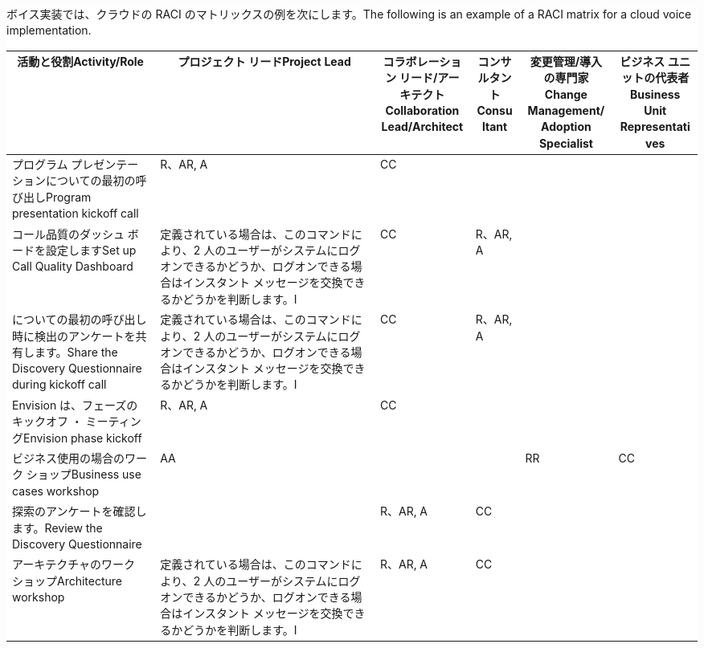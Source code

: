 <span data-ttu-id="a5e21-123">ボイス実装では、クラウドの RACI のマトリックスの例を次にします。</span><span class="sxs-lookup"><span data-stu-id="a5e21-123">The following is an example of a RACI matrix for a cloud voice implementation.</span></span>

| <span data-ttu-id="a5e21-124">活動と役割</span><span class="sxs-lookup"><span data-stu-id="a5e21-124">Activity/Role</span></span>                                         | <span data-ttu-id="a5e21-125">プロジェクト リード</span><span class="sxs-lookup"><span data-stu-id="a5e21-125">Project Lead</span></span> | <span data-ttu-id="a5e21-126">コラボレーション リード/アーキテクト</span><span class="sxs-lookup"><span data-stu-id="a5e21-126">Collaboration Lead/Architect</span></span> | <span data-ttu-id="a5e21-127">コンサルタント</span><span class="sxs-lookup"><span data-stu-id="a5e21-127">Consultant</span></span> | <span data-ttu-id="a5e21-128">変更管理/導入の専門家</span><span class="sxs-lookup"><span data-stu-id="a5e21-128">Change Management/Adoption Specialist</span></span> | <span data-ttu-id="a5e21-129">ビジネス ユニットの代表者</span><span class="sxs-lookup"><span data-stu-id="a5e21-129">Business Unit Representatives</span></span> |
|-------------------------------------------------------|--------------|------------------------------|------------|---------------------------------------|-------------------------------|
| <span data-ttu-id="a5e21-130">プログラム プレゼンテーションについての最初の呼び出し</span><span class="sxs-lookup"><span data-stu-id="a5e21-130">Program presentation kickoff call</span></span>                     | <span data-ttu-id="a5e21-131">R、A</span><span class="sxs-lookup"><span data-stu-id="a5e21-131">R, A</span></span>         | <span data-ttu-id="a5e21-132">C</span><span class="sxs-lookup"><span data-stu-id="a5e21-132">C</span></span>                            |            |                                       |                               |
| <span data-ttu-id="a5e21-133">コール品質のダッシュ ボードを設定します</span><span class="sxs-lookup"><span data-stu-id="a5e21-133">Set up Call Quality Dashboard</span></span>                         | <span data-ttu-id="a5e21-134">定義されている場合は、このコマンドにより、2 人のユーザーがシステムにログオンできるかどうか、ログオンできる場合はインスタント メッセージを交換できるかどうかを判断します。</span><span class="sxs-lookup"><span data-stu-id="a5e21-134">I</span></span>            | <span data-ttu-id="a5e21-135">C</span><span class="sxs-lookup"><span data-stu-id="a5e21-135">C</span></span>                            | <span data-ttu-id="a5e21-136">R、A</span><span class="sxs-lookup"><span data-stu-id="a5e21-136">R, A</span></span>       |                                       |                               |
| <span data-ttu-id="a5e21-137">についての最初の呼び出し時に検出のアンケートを共有します。</span><span class="sxs-lookup"><span data-stu-id="a5e21-137">Share the Discovery Questionnaire during kickoff call</span></span> | <span data-ttu-id="a5e21-138">定義されている場合は、このコマンドにより、2 人のユーザーがシステムにログオンできるかどうか、ログオンできる場合はインスタント メッセージを交換できるかどうかを判断します。</span><span class="sxs-lookup"><span data-stu-id="a5e21-138">I</span></span>            | <span data-ttu-id="a5e21-139">C</span><span class="sxs-lookup"><span data-stu-id="a5e21-139">C</span></span>                            | <span data-ttu-id="a5e21-140">R、A</span><span class="sxs-lookup"><span data-stu-id="a5e21-140">R, A</span></span>       |                                       |                               |
| <span data-ttu-id="a5e21-141">Envision は、フェーズのキックオフ ・ ミーティング</span><span class="sxs-lookup"><span data-stu-id="a5e21-141">Envision phase kickoff</span></span>                                | <span data-ttu-id="a5e21-142">R、A</span><span class="sxs-lookup"><span data-stu-id="a5e21-142">R, A</span></span>         | <span data-ttu-id="a5e21-143">C</span><span class="sxs-lookup"><span data-stu-id="a5e21-143">C</span></span>                            |            |                                       |                               |
| <span data-ttu-id="a5e21-144">ビジネス使用の場合のワーク ショップ</span><span class="sxs-lookup"><span data-stu-id="a5e21-144">Business use cases workshop</span></span>                           | <span data-ttu-id="a5e21-145">A</span><span class="sxs-lookup"><span data-stu-id="a5e21-145">A</span></span>            |                              |            | <span data-ttu-id="a5e21-146">R</span><span class="sxs-lookup"><span data-stu-id="a5e21-146">R</span></span>                                     | <span data-ttu-id="a5e21-147">C</span><span class="sxs-lookup"><span data-stu-id="a5e21-147">C</span></span>                             |
| <span data-ttu-id="a5e21-148">探索のアンケートを確認します。</span><span class="sxs-lookup"><span data-stu-id="a5e21-148">Review the Discovery Questionnaire</span></span>                    |              | <span data-ttu-id="a5e21-149">R、A</span><span class="sxs-lookup"><span data-stu-id="a5e21-149">R, A</span></span>                         | <span data-ttu-id="a5e21-150">C</span><span class="sxs-lookup"><span data-stu-id="a5e21-150">C</span></span>          |                                       |                               |
| <span data-ttu-id="a5e21-151">アーキテクチャのワーク ショップ</span><span class="sxs-lookup"><span data-stu-id="a5e21-151">Architecture workshop</span></span>                                 | <span data-ttu-id="a5e21-152">定義されている場合は、このコマンドにより、2 人のユーザーがシステムにログオンできるかどうか、ログオンできる場合はインスタント メッセージを交換できるかどうかを判断します。</span><span class="sxs-lookup"><span data-stu-id="a5e21-152">I</span></span>            | <span data-ttu-id="a5e21-153">R、A</span><span class="sxs-lookup"><span data-stu-id="a5e21-153">R, A</span></span>                         | <span data-ttu-id="a5e21-154">C</span><span class="sxs-lookup"><span data-stu-id="a5e21-154">C</span></span>          |                                       |                               |